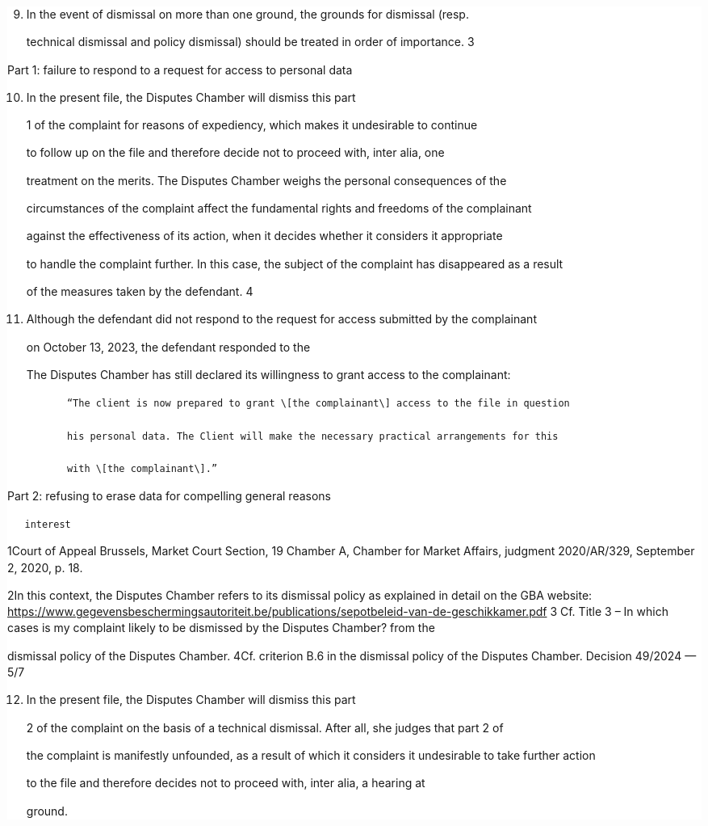 9. In the event of dismissal on more than one ground, the grounds for dismissal (resp.

       technical dismissal and policy dismissal) should be treated in order of importance.   3

 Part 1: failure to respond to a request for access to personal data

 10. In the present file, the Disputes Chamber will dismiss this part

       1 of the complaint for reasons of expediency, which makes it undesirable to continue

       to follow up on the file and therefore decide not to proceed with, inter alia, one

       treatment on the merits. The Disputes Chamber weighs the personal consequences of the

       circumstances of the complaint affect the fundamental rights and freedoms of the complainant

       against the effectiveness of its action, when it decides whether it considers it appropriate

       to handle the complaint further. In this case, the subject of the complaint has disappeared as a result

       of the measures taken by the defendant.      4

 11. Although the defendant did not respond to the request for access submitted by the complainant

       on October 13, 2023, the defendant responded to the

       The Disputes Chamber has still declared its willingness to grant access to the complainant:

                “The client is now prepared to grant \[the complainant\] access to the file in question

                his personal data. The Client will make the necessary practical arrangements for this

                with \[the complainant\].”

 Part 2: refusing to erase data for compelling general reasons

       interest

1Court of Appeal Brussels, Market Court Section, 19 Chamber A, Chamber for Market Affairs, judgment 2020/AR/329, September 2, 2020,
p. 18.

2In this context, the Disputes Chamber refers to its dismissal policy as explained in detail on the GBA website:
https://www.gegevensbeschermingsautoriteit.be/publications/sepotbeleid-van-de-geschikkamer.pdf
3 Cf. Title 3 – In which cases is my complaint likely to be dismissed by the Disputes Chamber? from the

dismissal policy of the Disputes Chamber.
4Cf. criterion B.6 in the dismissal policy of the Disputes Chamber.                                                                                 Decision 49/2024 — 5/7

 12. In the present file, the Disputes Chamber will dismiss this part

       2 of the complaint on the basis of a technical dismissal. After all, she judges that part 2 of

       the complaint is manifestly unfounded, as a result of which it considers it undesirable to take further action

       to the file and therefore decides not to proceed with, inter alia, a hearing at

       ground.
